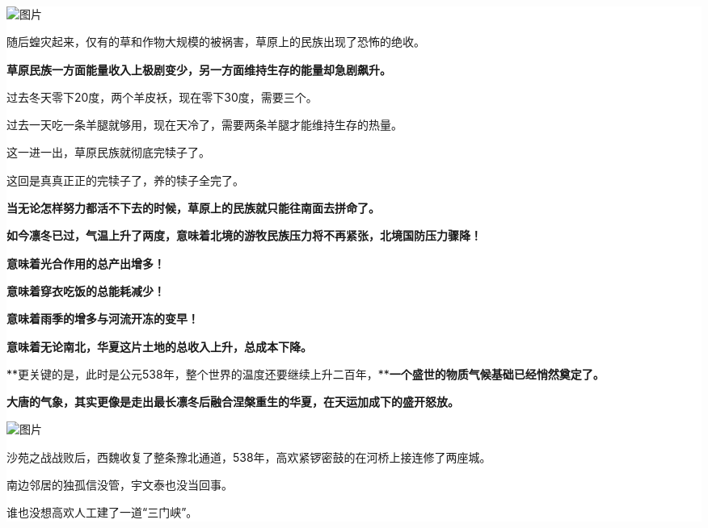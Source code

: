 ![图片](../img/第88战：珍珑棋局.assets/640-20220507141630778.jpeg)



随后蝗灾起来，仅有的草和作物大规模的被祸害，草原上的民族出现了恐怖的绝收。



**草原民族一方面能量收入上极剧变少，另一方面维持生存的能量却急剧飙升。**



过去冬天零下20度，两个羊皮袄，现在零下30度，需要三个。



过去一天吃一条羊腿就够用，现在天冷了，需要两条羊腿才能维持生存的热量。



这一进一出，草原民族就彻底完犊子了。



这回是真真正正的完犊子了，养的犊子全完了。



**当无论怎样努力都活不下去的时候，草原上的民族就只能往南面去拼命了。**


**如今凛冬已过，气温上升了两度，意味着北境的游牧民族压力将不再紧张，北境国防压力骤降！**



**意味着光合作用的总产出增多！**



**意味着穿衣吃饭的总能耗减少！**



**意味着雨季的增多与河流开冻的变早！**



**意味着无论南北，华夏这片土地的总收入上升，总成本下降。**



**更关键的是，此时是公元538年，整个世界的温度还要继续上升二百年，****一个盛世的物质气候基础已经悄然奠定了。**



**大唐的气象，其实更像是走出最长凛冬后融合涅槃重生的华夏，在天运加成下的盛开怒放。**



![图片](../img/第88战：珍珑棋局.assets/640-20220507141630945.jpeg)



沙苑之战战败后，西魏收复了整条豫北通道，538年，高欢紧锣密鼓的在河桥上接连修了两座城。



南边邻居的独孤信没管，宇文泰也没当回事。



谁也没想高欢人工建了一道“三门峡”。


